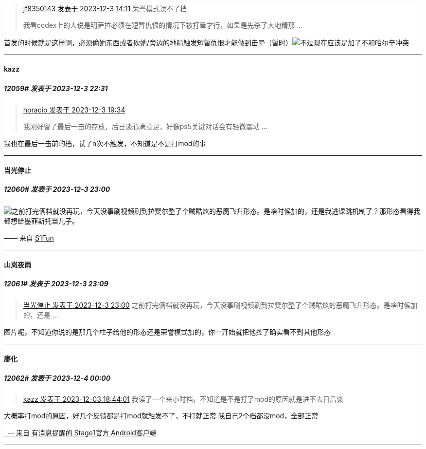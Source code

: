 <blockquote><a href="httphttps://bbs.saraba1st.com/2b/forum.php?mod=redirect&amp;goto=findpost&amp;pid=63210163&amp;ptid=1914598" target="_blank">jf8350143 发表于 2023-12-3 14:11</a>
荣誉模式读不了档

我看codex上的人说是明萨拉必须在短暂仇恨的情况下被打晕才行，如果是先杀了大地精那 ...</blockquote>
首发的时候就是这样啊，必须偷她东西或者砍她/旁边的地精触发短暂仇恨才能做到击晕（暂时）<img src="https://static.saraba1st.com/image/smiley/face2017/043.png" referrerpolicy="no-referrer">不过现在应该是加了不和哈尔辛冲突


*****

####  kazz  
##### 12059#       发表于 2023-12-3 22:31

<blockquote><a href="httphttps://bbs.saraba1st.com/2b/forum.php?mod=redirect&amp;goto=findpost&amp;pid=63212718&amp;ptid=1914598" target="_blank">horacio 发表于 2023-12-3 19:34</a>

我刚好留了最后一击的存放，后日谈心满意足，好像ps5关键对话会有轻微震动 ...</blockquote>
我也在最后一击前的档，试了n次不触发，不知道是不是打mod的事


*****

####  当光停止  
##### 12060#       发表于 2023-12-3 23:00

<img src="https://static.saraba1st.com/image/smiley/face2017/006.png" referrerpolicy="no-referrer">之前打完俩档就没再玩，今天没事刷视频刷到拉斐尔整了个贼酷炫的恶魔飞升形态。是啥时候加的，还是我逃课跳机制了？那形态看得我都想给墨菲斯托当儿子。

—— 来自 [S1Fun](https://s1fun.koalcat.com)


*****

####  山岚夜雨  
##### 12061#       发表于 2023-12-3 23:09

<blockquote><a href="httphttps://bbs.saraba1st.com/2b/forum.php?mod=redirect&amp;goto=findpost&amp;pid=63214455&amp;ptid=1914598" target="_blank">当光停止 发表于 2023-12-3 23:00</a>
之前打完俩档就没再玩，今天没事刷视频刷到拉斐尔整了个贼酷炫的恶魔飞升形态。是啥时候加的，还是 ...</blockquote>
图片呢，不知道你说的是那几个柱子给他的形态还是荣誉模式加的，你一开始就把他控了确实看不到其他形态


*****

####  廖化  
##### 12062#       发表于 2023-12-4 00:00

<blockquote><a href="httphttps://bbs.saraba1st.com/2b/forum.php?mod=redirect&amp;goto=findpost&amp;pid=63212311&amp;ptid=1914598" target="_blank">kazz 发表于 2023-12-03 18:44:01</a>
我读了一个来小时档，不知道是不是打了mod的原因就是进不去日后谈</blockquote>大概率打mod的原因，好几个反馈都是打mod就触发不了，不打就正常
我自己2个档都没mod，全部正常

[  -- 来自 有消息提醒的 Stage1官方 Android客户端](https://www.coolapk.com/apk/140634)


*****
